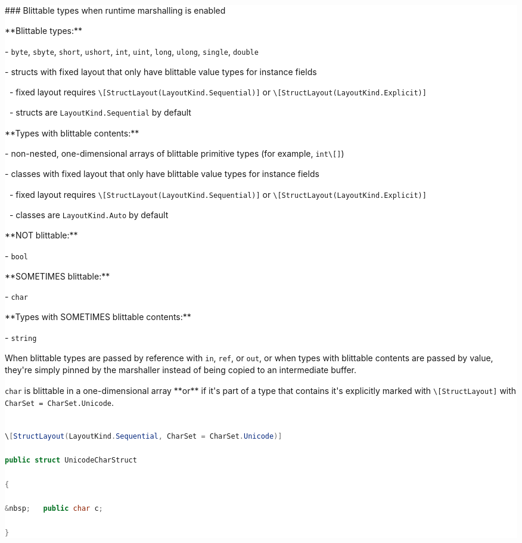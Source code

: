 

\### Blittable types when runtime marshalling is enabled



\*\*Blittable types:\*\*



\- `byte`, `sbyte`, `short`, `ushort`, `int`, `uint`, `long`, `ulong`, `single`, `double`

\- structs with fixed layout that only have blittable value types for instance fields

&nbsp; - fixed layout requires `\[StructLayout(LayoutKind.Sequential)]` or `\[StructLayout(LayoutKind.Explicit)]`

&nbsp; - structs are `LayoutKind.Sequential` by default



\*\*Types with blittable contents:\*\*



\- non-nested, one-dimensional arrays of blittable primitive types (for example, `int\[]`)

\- classes with fixed layout that only have blittable value types for instance fields

&nbsp; - fixed layout requires `\[StructLayout(LayoutKind.Sequential)]` or `\[StructLayout(LayoutKind.Explicit)]`

&nbsp; - classes are `LayoutKind.Auto` by default



\*\*NOT blittable:\*\*



\- `bool`



\*\*SOMETIMES blittable:\*\*



\- `char`



\*\*Types with SOMETIMES blittable contents:\*\*



\- `string`



When blittable types are passed by reference with `in`, `ref`, or `out`, or when types with blittable contents are passed by value, they're simply pinned by the marshaller instead of being copied to an intermediate buffer.



`char` is blittable in a one-dimensional array \*\*or\*\* if it's part of a type that contains it's explicitly marked with `\[StructLayout]` with `CharSet = CharSet.Unicode`.



```csharp

\[StructLayout(LayoutKind.Sequential, CharSet = CharSet.Unicode)]

public struct UnicodeCharStruct

{

&nbsp;   public char c;

}

```
